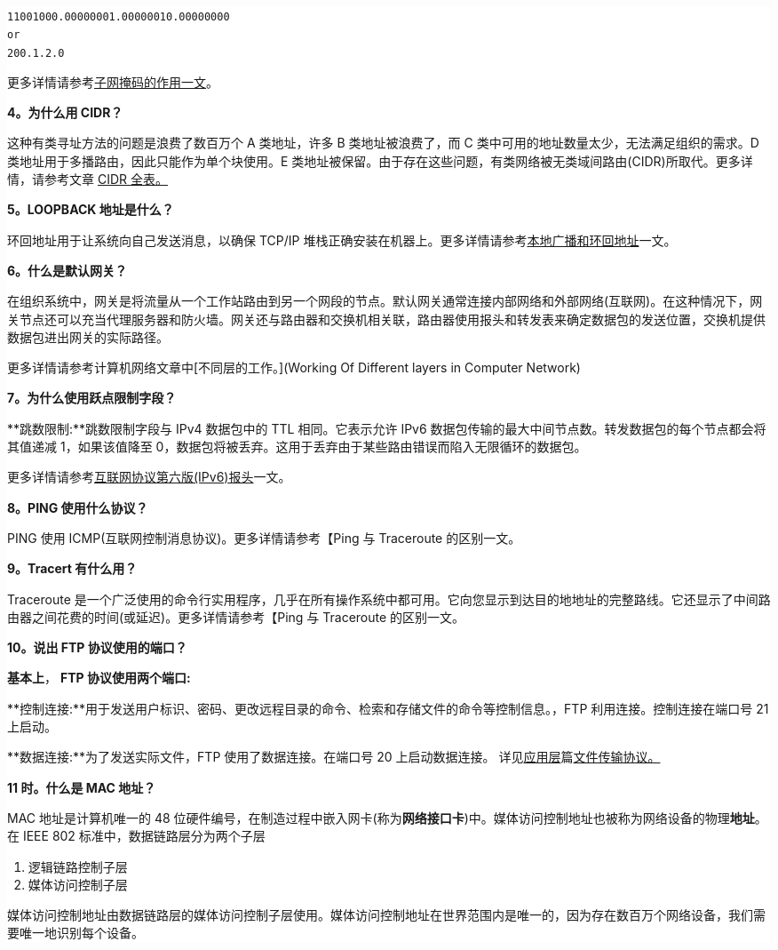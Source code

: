 ```
11001000.00000001.00000010.00000000 
or
200.1.2.0 
```

更多详情请参考[子网掩码的作用一文](https://www.geeksforgeeks.org/role-of-subnet-mask/)。

**4。为什么用 CIDR？**

这种有类寻址方法的问题是浪费了数百万个 A 类地址，许多 B 类地址被浪费了，而 C 类中可用的地址数量太少，无法满足组织的需求。D 类地址用于多播路由，因此只能作为单个块使用。E 类地址被保留。由于存在这些问题，有类网络被无类域间路由(CIDR)所取代。更多详情，请参考文章 [CIDR 全表。](https://www.geeksforgeeks.org/cidr-full-form/)

**5。LOOPBACK 地址是什么？**

环回地址用于让系统向自己发送消息，以确保 TCP/IP 堆栈正确安装在机器上。更多详情请参考[本地广播和环回地址](https://www.geeksforgeeks.org/local-broadcast-and-loopback-address/)一文。

**6。什么是默认网关？**

在组织系统中，网关是将流量从一个工作站路由到另一个网段的节点。默认网关通常连接内部网络和外部网络(互联网)。在这种情况下，网关节点还可以充当代理服务器和防火墙。网关还与路由器和交换机相关联，路由器使用报头和转发表来确定数据包的发送位置，交换机提供数据包进出网关的实际路径。

更多详情请参考计算机网络文章中[不同层的工作。](Working Of Different layers in Computer Network)

**7。为什么使用跃点限制字段？**

**跳数限制:**跳数限制字段与 IPv4 数据包中的 TTL 相同。它表示允许 IPv6 数据包传输的最大中间节点数。转发数据包的每个节点都会将其值递减 1，如果该值降至 0，数据包将被丢弃。这用于丢弃由于某些路由错误而陷入无限循环的数据包。

更多详情请参考[互联网协议第六版(IPv6)报头](https://www.geeksforgeeks.org/internet-protocol-version-6-ipv6-header/)一文。

**8。PING 使用什么协议？**

PING 使用 ICMP(互联网控制消息协议)。更多详情请参考【Ping 与 Traceroute 的区别一文。

**9。Tracert 有什么用？**

Traceroute 是一个广泛使用的命令行实用程序，几乎在所有操作系统中都可用。它向您显示到达目的地地址的完整路线。它还显示了中间路由器之间花费的时间(或延迟)。更多详情请参考【Ping 与 Traceroute 的区别一文。

**10。说出 FTP 协议使用的端口？**

**基本上**， **FTP 协议使用两个端口:**

**控制连接:**用于发送用户标识、密码、更改远程目录的命令、检索和存储文件的命令等控制信息。，FTP 利用连接。控制连接在端口号 21 上启动。

**数据连接:**为了发送实际文件，FTP 使用了数据连接。在端口号 20 上启动数据连接。
详见[应用层](https://www.geeksforgeeks.org/file-transfer-protocol-ftp-in-application-layer/)篇[文件传输协议。](https://www.geeksforgeeks.org/file-transfer-protocol-ftp-in-application-layer/)

**11 时。什么是 MAC 地址？**

MAC 地址是计算机唯一的 48 位硬件编号，在制造过程中嵌入网卡(称为**网络接口卡**)中。媒体访问控制地址也被称为网络设备的物理**地址**。在 IEEE 802 标准中，数据链路层分为两个子层

1.  逻辑链路控制子层
2.  媒体访问控制子层

媒体访问控制地址由数据链路层的媒体访问控制子层使用。媒体访问控制地址在世界范围内是唯一的，因为存在数百万个网络设备，我们需要唯一地识别每个设备。
